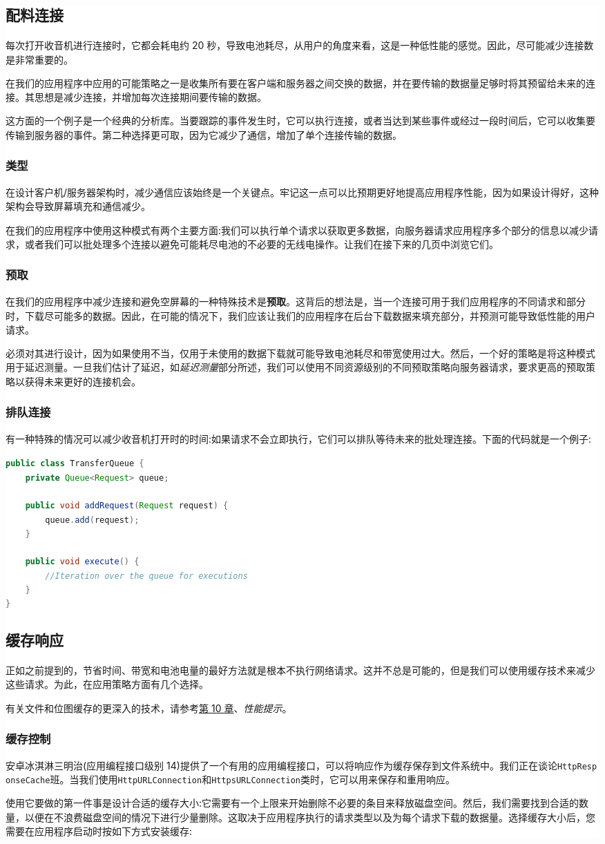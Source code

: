 ## 配料连接

每次打开收音机进行连接时，它都会耗电约 20 秒，导致电池耗尽，从用户的角度来看，这是一种低性能的感觉。因此，尽可能减少连接数是非常重要的。

在我们的应用程序中应用的可能策略之一是收集所有要在客户端和服务器之间交换的数据，并在要传输的数据量足够时将其预留给未来的连接。其思想是减少连接，并增加每次连接期间要传输的数据。

这方面的一个例子是一个经典的分析库。当要跟踪的事件发生时，它可以执行连接，或者当达到某些事件或经过一段时间后，它可以收集要传输到服务器的事件。第二种选择更可取，因为它减少了通信，增加了单个连接传输的数据。

### 类型

在设计客户机/服务器架构时，减少通信应该始终是一个关键点。牢记这一点可以比预期更好地提高应用程序性能，因为如果设计得好，这种架构会导致屏幕填充和通信减少。

在我们的应用程序中使用这种模式有两个主要方面:我们可以执行单个请求以获取更多数据，向服务器请求应用程序多个部分的信息以减少请求，或者我们可以批处理多个连接以避免可能耗尽电池的不必要的无线电操作。让我们在接下来的几页中浏览它们。

### 预取

在我们的应用程序中减少连接和避免空屏幕的一种特殊技术是**预取**。这背后的想法是，当一个连接可用于我们应用程序的不同请求和部分时，下载尽可能多的数据。因此，在可能的情况下，我们应该让我们的应用程序在后台下载数据来填充部分，并预测可能导致低性能的用户请求。

必须对其进行设计，因为如果使用不当，仅用于未使用的数据下载就可能导致电池耗尽和带宽使用过大。然后，一个好的策略是将这种模式用于延迟测量。一旦我们估计了延迟，如*延迟测量*部分所述，我们可以使用不同资源级别的不同预取策略向服务器请求，要求更高的预取策略以获得未来更好的连接机会。

### 排队连接

有一种特殊的情况可以减少收音机打开时的时间:如果请求不会立即执行，它们可以排队等待未来的批处理连接。下面的代码就是一个例子:

```java
public class TransferQueue {
    private Queue<Request> queue;

    public void addRequest(Request request) {
        queue.add(request);
    }

    public void execute() {
        //Iteration over the queue for executions
    }
}
```

## 缓存响应

正如之前提到的，节省时间、带宽和电池电量的最好方法就是根本不执行网络请求。这并不总是可能的，但是我们可以使用缓存技术来减少这些请求。为此，在应用策略方面有几个选择。

有关文件和位图缓存的更深入的技术，请参考[第 10 章](10.html "Chapter 10. Performance Tips")、*性能提示*。

### 缓存控制

安卓冰淇淋三明治(应用编程接口级别 14)提供了一个有用的应用编程接口，可以将响应作为缓存保存到文件系统中。我们正在谈论`HttpResponseCache`班。当我们使用`HttpURLConnection`和`HttpsURLConnection`类时，它可以用来保存和重用响应。

使用它要做的第一件事是设计合适的缓存大小:它需要有一个上限来开始删除不必要的条目来释放磁盘空间。然后，我们需要找到合适的数量，以便在不浪费磁盘空间的情况下进行少量删除。这取决于应用程序执行的请求类型以及为每个请求下载的数据量。选择缓存大小后，您需要在应用程序启动时按如下方式安装缓存:
